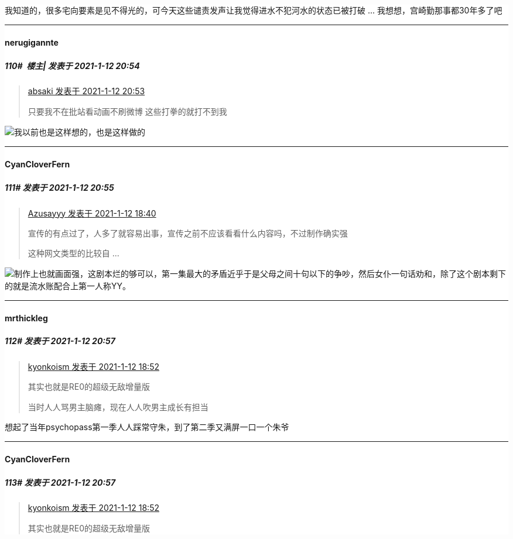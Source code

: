 我知道的，很多宅向要素是见不得光的，可今天这些谴责发声让我觉得进水不犯河水的状态已被打破 ...</blockquote>
我想想，宫崎勤那事都30年多了吧


-----

####  nerugigannte  
##### 110#         楼主| 发表于 2021-1-12 20:54


<blockquote><a href="httphttps://bbs.saraba1st.com/2b/forum.php?mod=redirect&amp;goto=findpost&amp;pid=50015200&amp;ptid=1982474" target="_blank">absaki 发表于 2021-1-12 20:53</a>

只要我不在批站看动画不刷微博 这些打拳的就打不到我</blockquote>
<img src="https://static.saraba1st.com/image/smiley/face2017/065.png" referrerpolicy="no-referrer">我以前也是这样想的，也是这样做的


-----

####  CyanCloverFern  
##### 111#       发表于 2021-1-12 20:55


<blockquote><a href="httphttps://bbs.saraba1st.com/2b/forum.php?mod=redirect&amp;goto=findpost&amp;pid=50013818&amp;ptid=1982474" target="_blank">Azusayyy 发表于 2021-1-12 18:40</a>

宣传的有点过了，人多了就容易出事，宣传之前不应该看看什么内容吗，不过制作确实强

这种网文类型的比较自 ...</blockquote>
<img src="https://static.saraba1st.com/image/smiley/face2017/033.png" referrerpolicy="no-referrer">制作上也就画面强，这剧本烂的够可以，第一集最大的矛盾近乎于是父母之间十句以下的争吵，然后女仆一句话劝和，除了这个剧本剩下的就是流水账配合上第一人称YY。


-----

####  mrthickleg  
##### 112#       发表于 2021-1-12 20:57


<blockquote><a href="httphttps://bbs.saraba1st.com/2b/forum.php?mod=redirect&amp;goto=findpost&amp;pid=50013948&amp;ptid=1982474" target="_blank">kyonkoism 发表于 2021-1-12 18:52</a>

其实也就是RE0的超级无敌增量版

当时人人骂男主脑瘫，现在人人吹男主成长有担当</blockquote>
想起了当年psychopass第一季人人踩常守朱，到了第二季又满屏一口一个朱爷


-----

####  CyanCloverFern  
##### 113#       发表于 2021-1-12 20:57


<blockquote><a href="httphttps://bbs.saraba1st.com/2b/forum.php?mod=redirect&amp;goto=findpost&amp;pid=50013948&amp;ptid=1982474" target="_blank">kyonkoism 发表于 2021-1-12 18:52</a>

其实也就是RE0的超级无敌增量版
